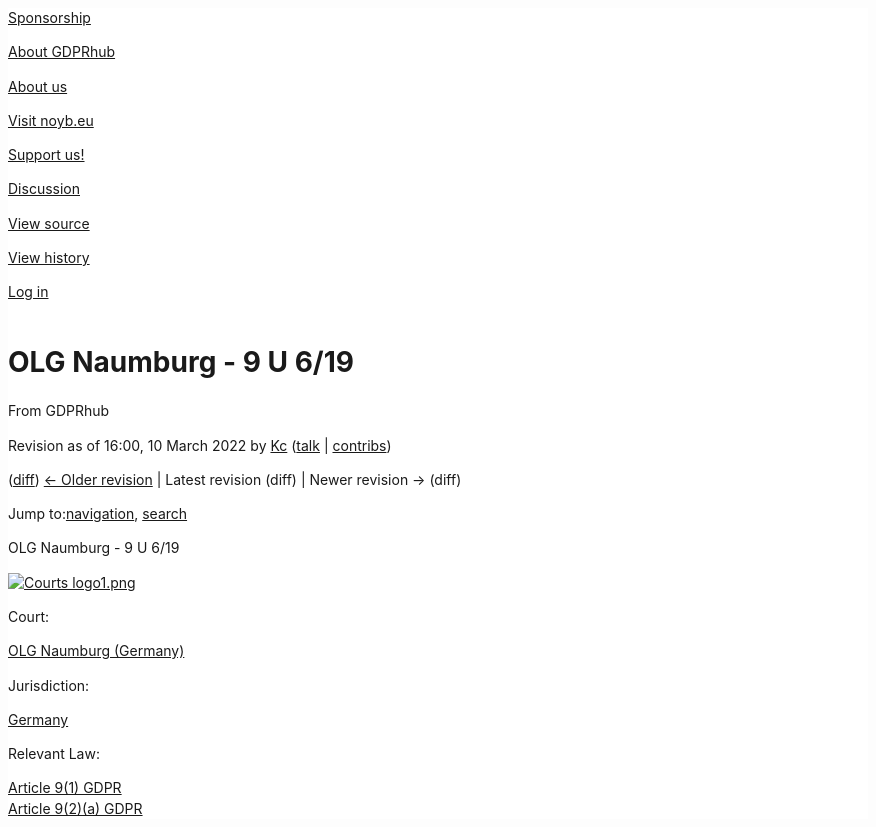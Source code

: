 [Sponsorship](/index.php?title=GDPRhub_Sponsorship)

[About GDPRhub](#)

[About us](/index.php?title=About_GDPRhub)

[Visit noyb.eu](https://www.noyb.eu)

[Support us!](https://www.noyb.eu/support)

[](# "Page tools")

[Discussion](/index.php?title=Talk:OLG_Naumburg_-_9_U_6/19&action=edit&redlink=1 "Discussion about the content page (page does not exist) [t]")

[View source](/index.php?title=OLG_Naumburg_-_9_U_6/19&action=edit "This page is protected.
You can view its source [e]")

[View history](/index.php?title=OLG_Naumburg_-_9_U_6/19&action=history "Past revisions of this page [h]")

[](# "You are not logged in.")

[Log in](/index.php?title=Special:UserLogin&returnto=OLG+Naumburg+-+9+U+6%2F19&returntoquery=oldid%3D24512 "You are encouraged to log in; however, it is not mandatory [o]")

# OLG Naumburg - 9 U 6/19

From GDPRhub

Revision as of 16:00, 10 March 2022 by [Kc](/index.php?title=User:Kc&action=edit&redlink=1 "User:Kc (page does not exist)") ([talk](/index.php?title=User_talk:Kc&action=edit&redlink=1 "User talk:Kc (page does not exist)") | [contribs](/index.php?title=Special:Contributions/Kc "Special:Contributions/Kc"))

([diff](/index.php?title=OLG_Naumburg_-_9_U_6/19&diff=prev&oldid=24512 "OLG Naumburg - 9 U 6/19")) [← Older revision](/index.php?title=OLG_Naumburg_-_9_U_6/19&direction=prev&oldid=24512 "OLG Naumburg - 9 U 6/19") | Latest revision (diff) | Newer revision → (diff)

Jump to:[navigation](#mw-navigation), [search](#p-search)

OLG Naumburg - 9 U 6/19

[![Courts logo1.png](/images/thumb/4/4c/Courts_logo1.png/250px-Courts_logo1.png)](/index.php?title=File:Courts_logo1.png)

Court:

[OLG Naumburg (Germany)](/index.php?title=Category:OLG_Naumburg_\(Germany\) "Category:OLG Naumburg (Germany)")

Jurisdiction:

[Germany](/index.php?title=Category:Germany "Category:Germany")

Relevant Law:

[Article 9(1) GDPR](/index.php?title=Article_9_GDPR#1 "Article 9 GDPR")  
[Article 9(2)(a) GDPR](/index.php?title=Article_9_GDPR#2a "Article 9 GDPR")
